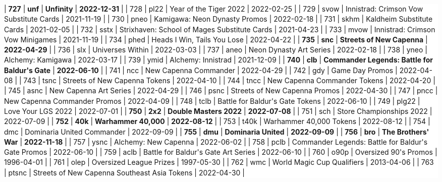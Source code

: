 | **727**   | **unf**       | **Unfinity**                                    | **2022-12-31** |
| 728       | pl22          | Year of the Tiger 2022                          | 2022-02-25   |
| 729       | svow          | Innistrad: Crimson Vow Substitute Cards         | 2021-11-19   |
| 730       | pneo          | Kamigawa: Neon Dynasty Promos                   | 2022-02-18   |
| 731       | skhm          | Kaldheim Substitute Cards                       | 2021-02-05   |
| 732       | sstx          | Strixhaven: School of Mages Substitute Cards    | 2021-04-23   |
| 733       | mvow          | Innistrad: Crimson Vow Minigames                | 2021-11-19   |
| 734       | phed          | Heads I Win, Tails You Lose                     | 2022-04-22   |
| **735**   | **snc**       | **Streets of New Capenna**                      | **2022-04-29** |
| 736       | slx           | Universes Within                                | 2022-03-03   |
| 737       | aneo          | Neon Dynasty Art Series                         | 2022-02-18   |
| 738       | yneo          | Alchemy: Kamigawa                               | 2022-03-17   |
| 739       | ymid          | Alchemy: Innistrad                              | 2021-12-09   |
| **740**   | **clb**       | **Commander Legends: Battle for Baldur's Gate** | **2022-06-10** |
| 741       | ncc           | New Capenna Commander                           | 2022-04-29   |
| 742       | gdy           | Game Day Promos                                 | 2022-04-08   |
| 743       | tsnc          | Streets of New Capenna Tokens                   | 2022-04-10   |
| 744       | tncc          | New Capenna Commander Tokens                    | 2022-04-20   |
| 745       | asnc          | New Capenna Art Series                          | 2022-04-29   |
| 746       | psnc          | Streets of New Capenna Promos                   | 2022-04-30   |
| 747       | pncc          | New Capenna Commander Promos                    | 2022-04-09   |
| 748       | tclb          | Battle for Baldur's Gate Tokens                 | 2022-06-10   |
| 749       | plg22         | Love Your LGS 2022                              | 2022-07-01   |
| **750**   | **2x2**       | **Double Masters 2022**                         | **2022-07-08** |
| 751       | sch           | Store Championships 2022                        | 2022-07-09   |
| **752**   | **40k**       | **Warhammer 40,000**                            | **2022-08-12** |
| 753       | t40k          | Warhammer 40,000 Tokens                         | 2022-08-12   |
| 754       | dmc           | Dominaria United Commander                      | 2022-09-09   |
| **755**   | **dmu**       | **Dominaria United**                            | **2022-09-09** |
| **756**   | **bro**       | **The Brothers' War**                           | **2022-11-18** |
| 757       | ysnc          | Alchemy: New Capenna                            | 2022-06-02   |
| 758       | pclb          | Commander Legends: Battle for Baldur's Gate Promos | 2022-06-10   |
| 759       | aclb          | Battle for Baldur's Gate Art Series             | 2022-06-10   |
| 760       | o90p          | Oversized 90's Promos                           | 1996-04-01   |
| 761       | olep          | Oversized League Prizes                         | 1997-05-30   |
| 762       | wmc           | World Magic Cup Qualifiers                      | 2013-04-06   |
| 763       | ptsnc         | Streets of New Capenna Southeast Asia Tokens    | 2022-04-30   |